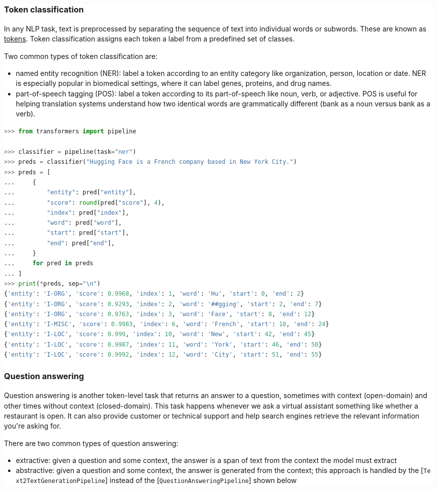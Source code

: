 ### Token classification

In any NLP task, text is preprocessed by separating the sequence of text into individual words or subwords. These are known as [tokens](glossary#token). Token classification assigns each token a label from a predefined set of classes. 

Two common types of token classification are:

* named entity recognition (NER): label a token according to an entity category like organization, person, location or date. NER is especially popular in biomedical settings, where it can label genes, proteins, and drug names.
* part-of-speech tagging (POS): label a token according to its part-of-speech like noun, verb, or adjective. POS is useful for helping translation systems understand how two identical words are grammatically different (bank as a noun versus bank as a verb).

```py
>>> from transformers import pipeline

>>> classifier = pipeline(task="ner")
>>> preds = classifier("Hugging Face is a French company based in New York City.")
>>> preds = [
...     {
...         "entity": pred["entity"],
...         "score": round(pred["score"], 4),
...         "index": pred["index"],
...         "word": pred["word"],
...         "start": pred["start"],
...         "end": pred["end"],
...     }
...     for pred in preds
... ]
>>> print(*preds, sep="\n")
{'entity': 'I-ORG', 'score': 0.9968, 'index': 1, 'word': 'Hu', 'start': 0, 'end': 2}
{'entity': 'I-ORG', 'score': 0.9293, 'index': 2, 'word': '##gging', 'start': 2, 'end': 7}
{'entity': 'I-ORG', 'score': 0.9763, 'index': 3, 'word': 'Face', 'start': 8, 'end': 12}
{'entity': 'I-MISC', 'score': 0.9983, 'index': 6, 'word': 'French', 'start': 18, 'end': 24}
{'entity': 'I-LOC', 'score': 0.999, 'index': 10, 'word': 'New', 'start': 42, 'end': 45}
{'entity': 'I-LOC', 'score': 0.9987, 'index': 11, 'word': 'York', 'start': 46, 'end': 50}
{'entity': 'I-LOC', 'score': 0.9992, 'index': 12, 'word': 'City', 'start': 51, 'end': 55}
```

### Question answering

Question answering is another token-level task that returns an answer to a question, sometimes with context (open-domain) and other times without context (closed-domain). This task happens whenever we ask a virtual assistant something like whether a restaurant is open. It can also provide customer or technical support and help search engines retrieve the relevant information you're asking for. 

There are two common types of question answering:

* extractive: given a question and some context, the answer is a span of text from the context the model must extract
* abstractive: given a question and some context, the answer is generated from the context; this approach is handled by the [`Text2TextGenerationPipeline`] instead of the [`QuestionAnsweringPipeline`] shown below
